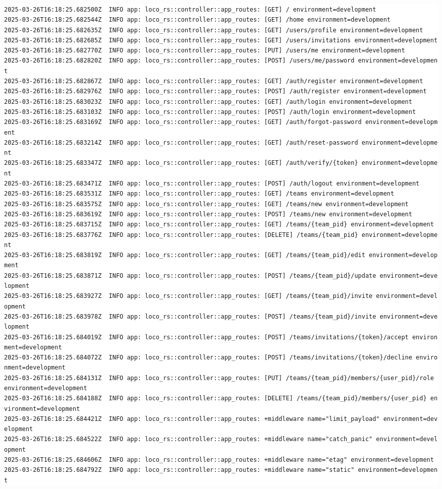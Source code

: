 ```
2025-03-26T16:18:25.682500Z  INFO app: loco_rs::controller::app_routes: [GET] / environment=development
2025-03-26T16:18:25.682544Z  INFO app: loco_rs::controller::app_routes: [GET] /home environment=development
2025-03-26T16:18:25.682635Z  INFO app: loco_rs::controller::app_routes: [GET] /users/profile environment=development
2025-03-26T16:18:25.682685Z  INFO app: loco_rs::controller::app_routes: [GET] /users/invitations environment=development
2025-03-26T16:18:25.682770Z  INFO app: loco_rs::controller::app_routes: [PUT] /users/me environment=development
2025-03-26T16:18:25.682820Z  INFO app: loco_rs::controller::app_routes: [POST] /users/me/password environment=development
2025-03-26T16:18:25.682867Z  INFO app: loco_rs::controller::app_routes: [GET] /auth/register environment=development
2025-03-26T16:18:25.682976Z  INFO app: loco_rs::controller::app_routes: [POST] /auth/register environment=development
2025-03-26T16:18:25.683023Z  INFO app: loco_rs::controller::app_routes: [GET] /auth/login environment=development
2025-03-26T16:18:25.683103Z  INFO app: loco_rs::controller::app_routes: [POST] /auth/login environment=development
2025-03-26T16:18:25.683169Z  INFO app: loco_rs::controller::app_routes: [GET] /auth/forgot-password environment=development
2025-03-26T16:18:25.683214Z  INFO app: loco_rs::controller::app_routes: [GET] /auth/reset-password environment=development
2025-03-26T16:18:25.683347Z  INFO app: loco_rs::controller::app_routes: [GET] /auth/verify/{token} environment=development
2025-03-26T16:18:25.683471Z  INFO app: loco_rs::controller::app_routes: [POST] /auth/logout environment=development
2025-03-26T16:18:25.683531Z  INFO app: loco_rs::controller::app_routes: [GET] /teams environment=development
2025-03-26T16:18:25.683575Z  INFO app: loco_rs::controller::app_routes: [GET] /teams/new environment=development
2025-03-26T16:18:25.683619Z  INFO app: loco_rs::controller::app_routes: [POST] /teams/new environment=development
2025-03-26T16:18:25.683715Z  INFO app: loco_rs::controller::app_routes: [GET] /teams/{team_pid} environment=development
2025-03-26T16:18:25.683776Z  INFO app: loco_rs::controller::app_routes: [DELETE] /teams/{team_pid} environment=development
2025-03-26T16:18:25.683819Z  INFO app: loco_rs::controller::app_routes: [GET] /teams/{team_pid}/edit environment=development
2025-03-26T16:18:25.683871Z  INFO app: loco_rs::controller::app_routes: [POST] /teams/{team_pid}/update environment=development
2025-03-26T16:18:25.683927Z  INFO app: loco_rs::controller::app_routes: [GET] /teams/{team_pid}/invite environment=development
2025-03-26T16:18:25.683978Z  INFO app: loco_rs::controller::app_routes: [POST] /teams/{team_pid}/invite environment=development
2025-03-26T16:18:25.684019Z  INFO app: loco_rs::controller::app_routes: [POST] /teams/invitations/{token}/accept environment=development
2025-03-26T16:18:25.684072Z  INFO app: loco_rs::controller::app_routes: [POST] /teams/invitations/{token}/decline environment=development
2025-03-26T16:18:25.684131Z  INFO app: loco_rs::controller::app_routes: [PUT] /teams/{team_pid}/members/{user_pid}/role environment=development
2025-03-26T16:18:25.684188Z  INFO app: loco_rs::controller::app_routes: [DELETE] /teams/{team_pid}/members/{user_pid} environment=development
2025-03-26T16:18:25.684421Z  INFO app: loco_rs::controller::app_routes: +middleware name="limit_payload" environment=development
2025-03-26T16:18:25.684522Z  INFO app: loco_rs::controller::app_routes: +middleware name="catch_panic" environment=development
2025-03-26T16:18:25.684606Z  INFO app: loco_rs::controller::app_routes: +middleware name="etag" environment=development
2025-03-26T16:18:25.684792Z  INFO app: loco_rs::controller::app_routes: +middleware name="static" environment=development
```